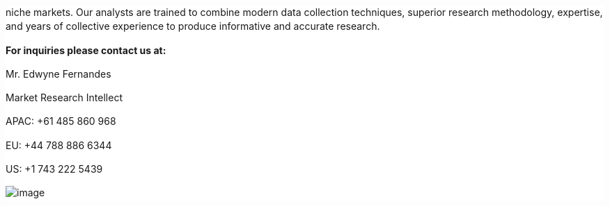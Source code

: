 niche markets. Our analysts are trained to combine modern data collection techniques, superior research methodology, expertise, and years of collective experience to produce informative and accurate research.</span></p><p><strong>For inquiries please contact us at:</strong></p><p>Mr. Edwyne Fernandes</p><p>Market Research Intellect</p><p>APAC: +61 485 860 968</p><p>EU: +44 788 886 6344</p><p>US: +1 743 222 5439</p>
![image](https://github.com/user-attachments/assets/54293e06-8544-41cf-bf7d-634669d2cf96)
